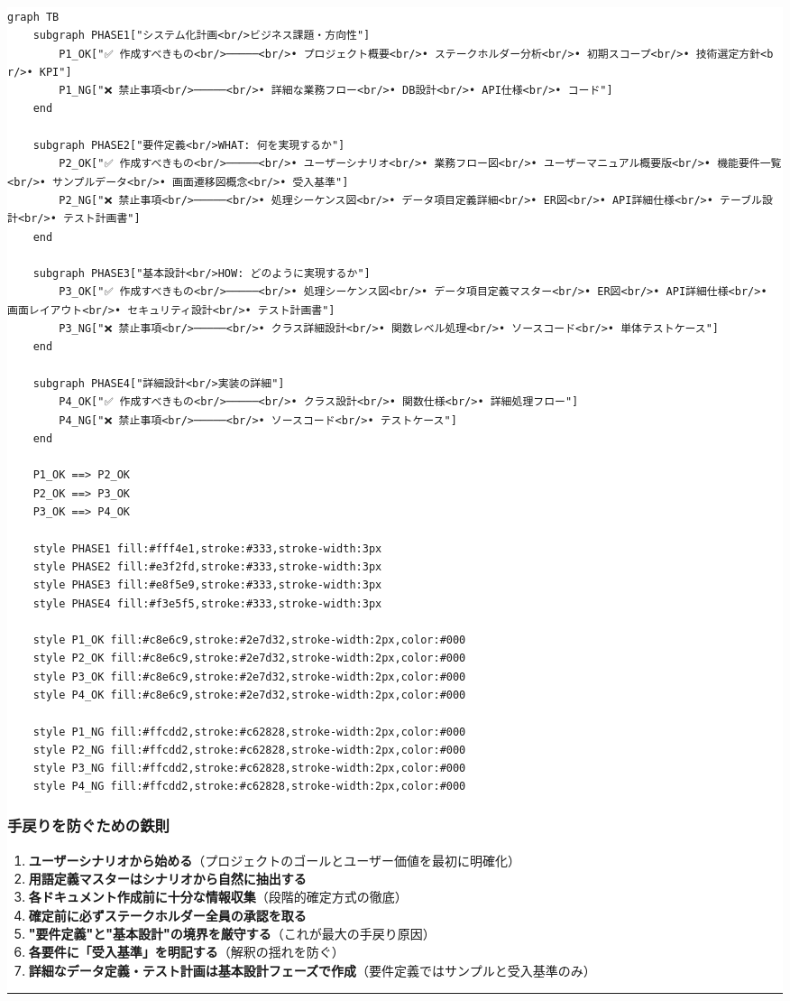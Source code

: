 ```mermaid
graph TB
    subgraph PHASE1["システム化計画<br/>ビジネス課題・方向性"]
        P1_OK["✅ 作成すべきもの<br/>─────<br/>• プロジェクト概要<br/>• ステークホルダー分析<br/>• 初期スコープ<br/>• 技術選定方針<br/>• KPI"]
        P1_NG["❌ 禁止事項<br/>─────<br/>• 詳細な業務フロー<br/>• DB設計<br/>• API仕様<br/>• コード"]
    end

    subgraph PHASE2["要件定義<br/>WHAT: 何を実現するか"]
        P2_OK["✅ 作成すべきもの<br/>─────<br/>• ユーザーシナリオ<br/>• 業務フロー図<br/>• ユーザーマニュアル概要版<br/>• 機能要件一覧<br/>• サンプルデータ<br/>• 画面遷移図概念<br/>• 受入基準"]
        P2_NG["❌ 禁止事項<br/>─────<br/>• 処理シーケンス図<br/>• データ項目定義詳細<br/>• ER図<br/>• API詳細仕様<br/>• テーブル設計<br/>• テスト計画書"]
    end

    subgraph PHASE3["基本設計<br/>HOW: どのように実現するか"]
        P3_OK["✅ 作成すべきもの<br/>─────<br/>• 処理シーケンス図<br/>• データ項目定義マスター<br/>• ER図<br/>• API詳細仕様<br/>• 画面レイアウト<br/>• セキュリティ設計<br/>• テスト計画書"]
        P3_NG["❌ 禁止事項<br/>─────<br/>• クラス詳細設計<br/>• 関数レベル処理<br/>• ソースコード<br/>• 単体テストケース"]
    end

    subgraph PHASE4["詳細設計<br/>実装の詳細"]
        P4_OK["✅ 作成すべきもの<br/>─────<br/>• クラス設計<br/>• 関数仕様<br/>• 詳細処理フロー"]
        P4_NG["❌ 禁止事項<br/>─────<br/>• ソースコード<br/>• テストケース"]
    end

    P1_OK ==> P2_OK
    P2_OK ==> P3_OK
    P3_OK ==> P4_OK

    style PHASE1 fill:#fff4e1,stroke:#333,stroke-width:3px
    style PHASE2 fill:#e3f2fd,stroke:#333,stroke-width:3px
    style PHASE3 fill:#e8f5e9,stroke:#333,stroke-width:3px
    style PHASE4 fill:#f3e5f5,stroke:#333,stroke-width:3px

    style P1_OK fill:#c8e6c9,stroke:#2e7d32,stroke-width:2px,color:#000
    style P2_OK fill:#c8e6c9,stroke:#2e7d32,stroke-width:2px,color:#000
    style P3_OK fill:#c8e6c9,stroke:#2e7d32,stroke-width:2px,color:#000
    style P4_OK fill:#c8e6c9,stroke:#2e7d32,stroke-width:2px,color:#000

    style P1_NG fill:#ffcdd2,stroke:#c62828,stroke-width:2px,color:#000
    style P2_NG fill:#ffcdd2,stroke:#c62828,stroke-width:2px,color:#000
    style P3_NG fill:#ffcdd2,stroke:#c62828,stroke-width:2px,color:#000
    style P4_NG fill:#ffcdd2,stroke:#c62828,stroke-width:2px,color:#000
```

### 手戻りを防ぐための鉄則

1. **ユーザーシナリオから始める**（プロジェクトのゴールとユーザー価値を最初に明確化）
2. **用語定義マスターはシナリオから自然に抽出する**
3. **各ドキュメント作成前に十分な情報収集**（段階的確定方式の徹底）
4. **確定前に必ずステークホルダー全員の承認を取る**
5. **"要件定義"と"基本設計"の境界を厳守する**（これが最大の手戻り原因）
6. **各要件に「受入基準」を明記する**（解釈の揺れを防ぐ）
7. **詳細なデータ定義・テスト計画は基本設計フェーズで作成**（要件定義ではサンプルと受入基準のみ）

---